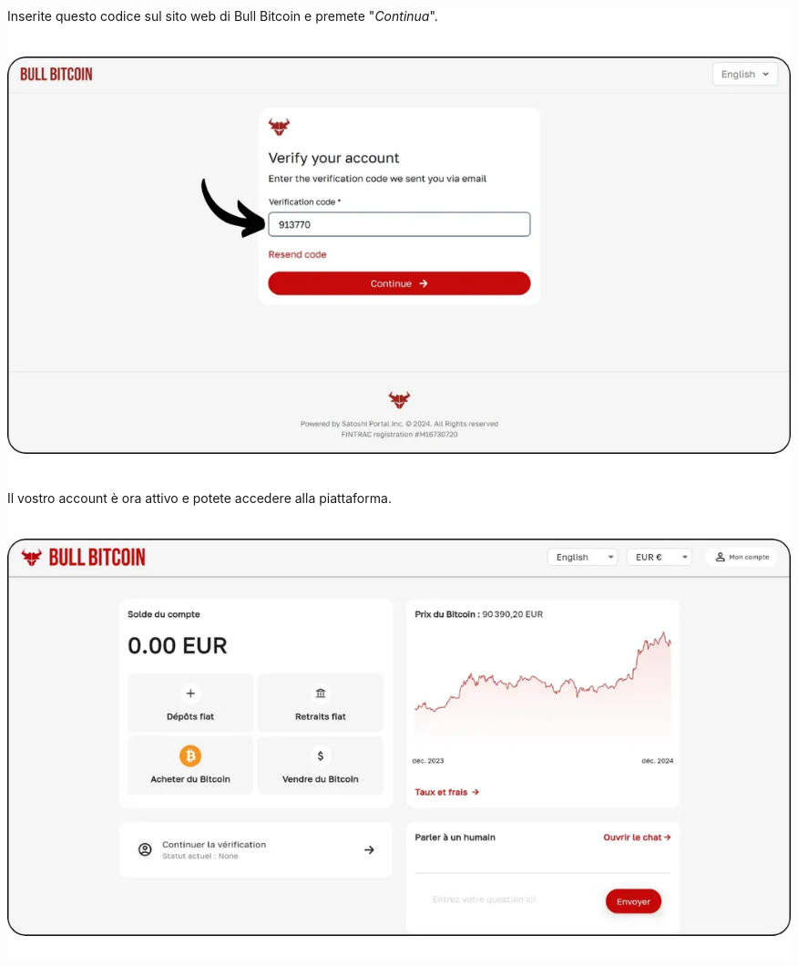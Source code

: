 Inserite questo codice sul sito web di Bull Bitcoin e premete "*Continua*".

![BULL](assets/fr/03.webp)

Il vostro account è ora attivo e potete accedere alla piattaforma.

![BULL](assets/fr/04.webp)
